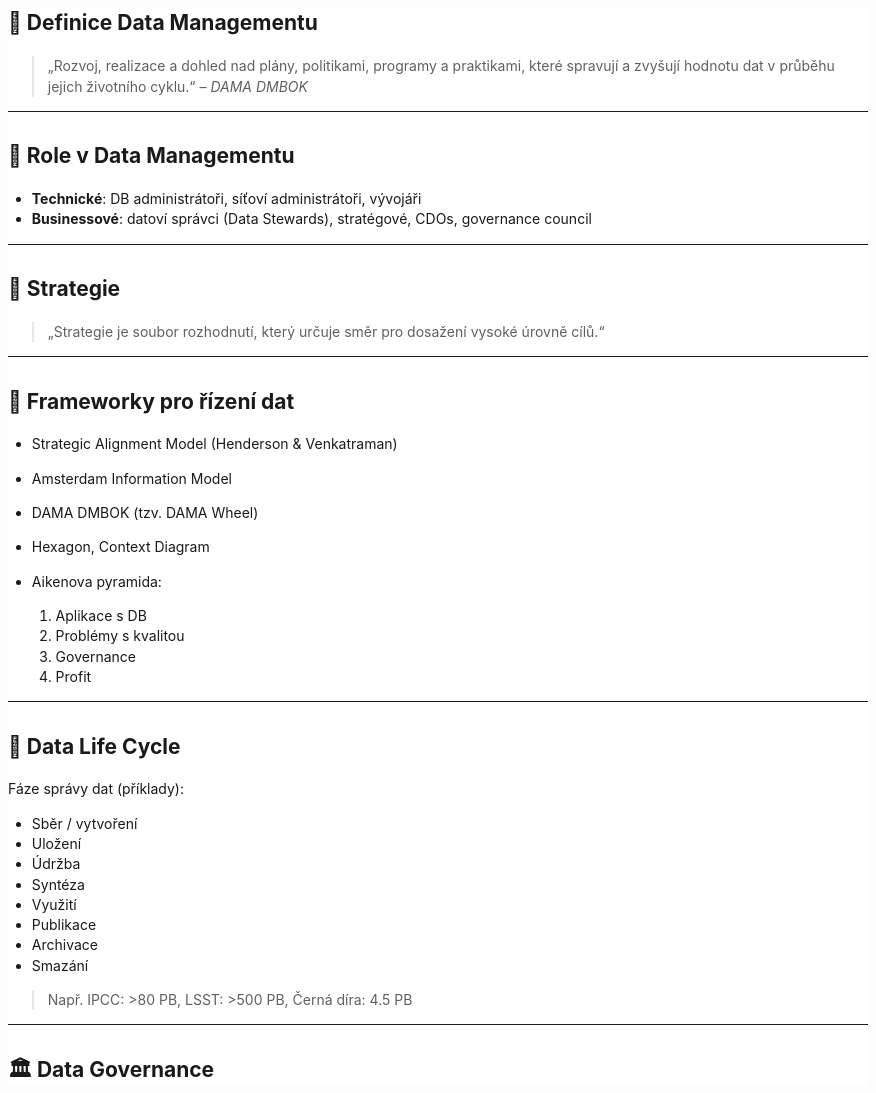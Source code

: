 ## 🧠 Definice Data Managementu

> „Rozvoj, realizace a dohled nad plány, politikami, programy a praktikami, které spravují a zvyšují hodnotu dat v průběhu jejich životního cyklu.“ – _DAMA DMBOK_

---

## 👥 Role v Data Managementu

- **Technické**: DB administrátoři, síťoví administrátoři, vývojáři
- **Businessové**: datoví správci (Data Stewards), stratégové, CDOs, governance council

---

## 🧭 Strategie

> „Strategie je soubor rozhodnutí, který určuje směr pro dosažení vysoké úrovně cílů.“

---

## 🧱 Frameworky pro řízení dat

- Strategic Alignment Model (Henderson & Venkatraman)
- Amsterdam Information Model
- DAMA DMBOK (tzv. DAMA Wheel)
- Hexagon, Context Diagram
- Aikenova pyramida:

  1. Aplikace s DB
  2. Problémy s kvalitou
  3. Governance
  4. Profit

---

## 🔁 Data Life Cycle

Fáze správy dat (příklady):

- Sběr / vytvoření
- Uložení
- Údržba
- Syntéza
- Využití
- Publikace
- Archivace
- Smazání

> Např. IPCC: >80 PB, LSST: >500 PB, Černá díra: 4.5 PB

---

## 🏛️ Data Governance
